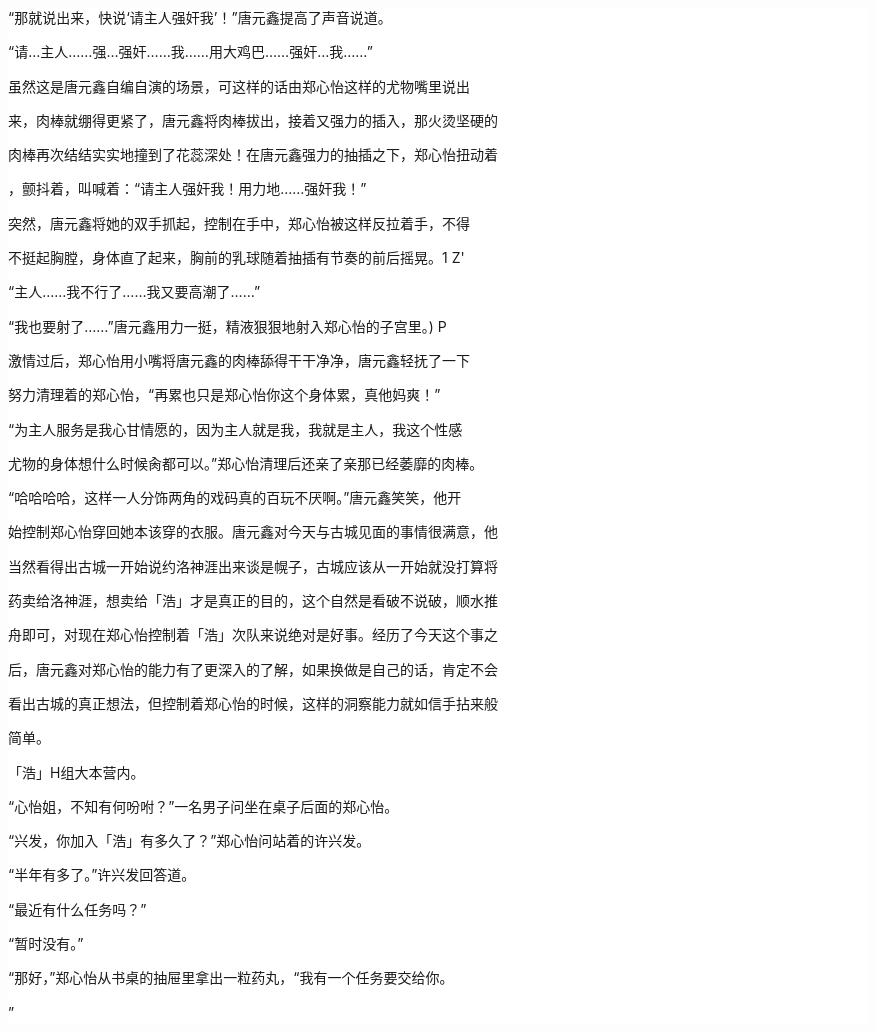 “那就说出来，快说‘请主人强奸我’！”唐元鑫提高了声音说道。

“请…主人……强…强奸……我……用大鸡巴……强奸…我……”

虽然这是唐元鑫自编自演的场景，可这样的话由郑心怡这样的尤物嘴里说出

来，肉棒就绷得更紧了，唐元鑫将肉棒拔出，接着又强力的插入，那火烫坚硬的

肉棒再次结结实实地撞到了花蕊深处！在唐元鑫强力的抽插之下，郑心怡扭动着

，颤抖着，叫喊着：“请主人强奸我！用力地……强奸我！”

突然，唐元鑫将她的双手抓起，控制在手中，郑心怡被这样反拉着手，不得

不挺起胸膛，身体直了起来，胸前的乳球随着抽插有节奏的前后摇晃。1 Z'

“主人……我不行了……我又要高潮了……”

“我也要射了……”唐元鑫用力一挺，精液狠狠地射入郑心怡的子宫里。) P

激情过后，郑心怡用小嘴将唐元鑫的肉棒舔得干干净净，唐元鑫轻抚了一下

努力清理着的郑心怡，“再累也只是郑心怡你这个身体累，真他妈爽！”

“为主人服务是我心甘情愿的，因为主人就是我，我就是主人，我这个性感

尤物的身体想什么时候肏都可以。”郑心怡清理后还亲了亲那已经萎靡的肉棒。

“哈哈哈哈，这样一人分饰两角的戏码真的百玩不厌啊。”唐元鑫笑笑，他开

始控制郑心怡穿回她本该穿的衣服。唐元鑫对今天与古城见面的事情很满意，他

当然看得出古城一开始说约洛神涯出来谈是幌子，古城应该从一开始就没打算将

药卖给洛神涯，想卖给「浩」才是真正的目的，这个自然是看破不说破，顺水推

舟即可，对现在郑心怡控制着「浩」次队来说绝对是好事。经历了今天这个事之

后，唐元鑫对郑心怡的能力有了更深入的了解，如果换做是自己的话，肯定不会

看出古城的真正想法，但控制着郑心怡的时候，这样的洞察能力就如信手拈来般

简单。

「浩」H组大本营内。

“心怡姐，不知有何吩咐？”一名男子问坐在桌子后面的郑心怡。

“兴发，你加入「浩」有多久了？”郑心怡问站着的许兴发。

“半年有多了。”许兴发回答道。

“最近有什么任务吗？”

“暂时没有。”

“那好，”郑心怡从书桌的抽屉里拿出一粒药丸，“我有一个任务要交给你。

”


